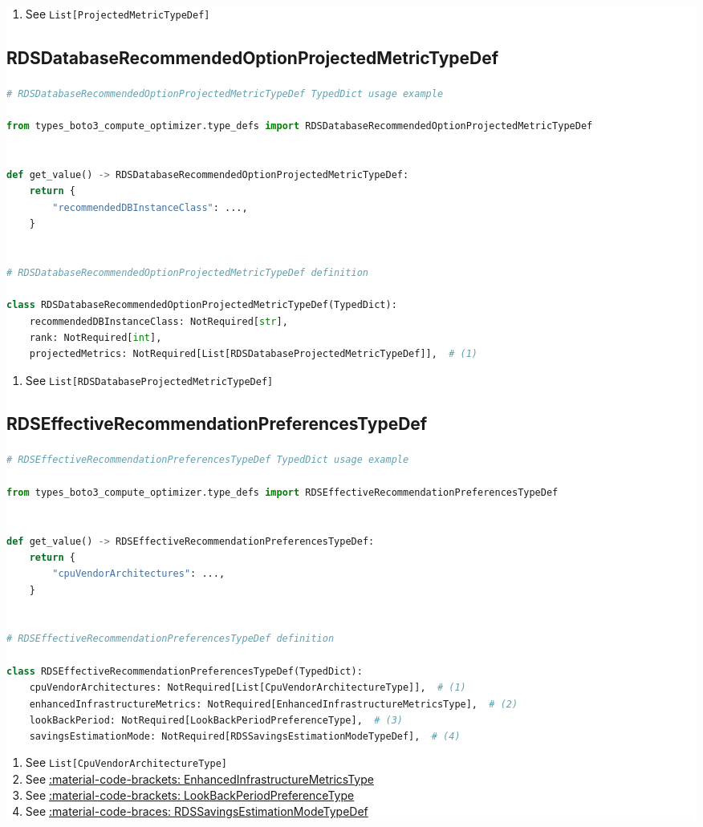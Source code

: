 1. See `List[ProjectedMetricTypeDef]`

## RDSDatabaseRecommendedOptionProjectedMetricTypeDef

```python
# RDSDatabaseRecommendedOptionProjectedMetricTypeDef TypedDict usage example

from types_boto3_compute_optimizer.type_defs import RDSDatabaseRecommendedOptionProjectedMetricTypeDef


def get_value() -> RDSDatabaseRecommendedOptionProjectedMetricTypeDef:
    return {
        "recommendedDBInstanceClass": ...,
    }


# RDSDatabaseRecommendedOptionProjectedMetricTypeDef definition

class RDSDatabaseRecommendedOptionProjectedMetricTypeDef(TypedDict):
    recommendedDBInstanceClass: NotRequired[str],
    rank: NotRequired[int],
    projectedMetrics: NotRequired[List[RDSDatabaseProjectedMetricTypeDef]],  # (1)
```

1. See `List[RDSDatabaseProjectedMetricTypeDef]`

## RDSEffectiveRecommendationPreferencesTypeDef

```python
# RDSEffectiveRecommendationPreferencesTypeDef TypedDict usage example

from types_boto3_compute_optimizer.type_defs import RDSEffectiveRecommendationPreferencesTypeDef


def get_value() -> RDSEffectiveRecommendationPreferencesTypeDef:
    return {
        "cpuVendorArchitectures": ...,
    }


# RDSEffectiveRecommendationPreferencesTypeDef definition

class RDSEffectiveRecommendationPreferencesTypeDef(TypedDict):
    cpuVendorArchitectures: NotRequired[List[CpuVendorArchitectureType]],  # (1)
    enhancedInfrastructureMetrics: NotRequired[EnhancedInfrastructureMetricsType],  # (2)
    lookBackPeriod: NotRequired[LookBackPeriodPreferenceType],  # (3)
    savingsEstimationMode: NotRequired[RDSSavingsEstimationModeTypeDef],  # (4)
```

1. See `List[CpuVendorArchitectureType]`
2. See [:material-code-brackets: EnhancedInfrastructureMetricsType](./literals.md#enhancedinfrastructuremetricstype)
3. See [:material-code-brackets: LookBackPeriodPreferenceType](./literals.md#lookbackperiodpreferencetype)
4. See [:material-code-braces: RDSSavingsEstimationModeTypeDef](./type_defs.md#rdssavingsestimationmodetypedef)
